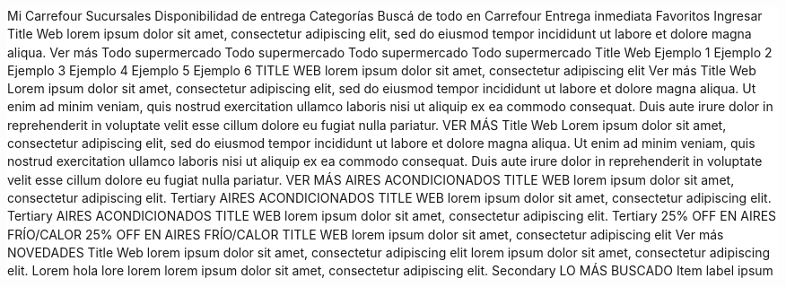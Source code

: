 Mi Carrefour
Sucursales
Disponibilidad de entrega
Categorías
Buscá de todo en Carrefour
Entrega inmediata
Favoritos
Ingresar
Title Web
lorem ipsum dolor sit amet, consectetur adipiscing elit, sed do eiusmod tempor incididunt ut labore et dolore magna aliqua.
Ver más
Todo supermercado
Todo supermercado
Todo supermercado
Todo supermercado
Title Web
Ejemplo 1
Ejemplo 2
Ejemplo 3
Ejemplo 4
Ejemplo 5
Ejemplo 6
TITLE WEB
lorem ipsum dolor sit amet, consectetur adipiscing elit
Ver más
Title Web
Lorem ipsum dolor sit amet, consectetur adipiscing elit, sed do eiusmod tempor incididunt ut labore et dolore magna aliqua. Ut enim ad minim veniam, quis nostrud exercitation ullamco laboris nisi ut aliquip ex ea commodo consequat. Duis aute irure dolor in reprehenderit in voluptate velit esse cillum dolore eu fugiat nulla pariatur.
VER MÁS
Title Web
Lorem ipsum dolor sit amet, consectetur adipiscing elit, sed do eiusmod tempor incididunt ut labore et dolore magna aliqua. Ut enim ad minim veniam, quis nostrud exercitation ullamco laboris nisi ut aliquip ex ea commodo consequat. Duis aute irure dolor in reprehenderit in voluptate velit esse cillum dolore eu fugiat nulla pariatur.
VER MÁS
AIRES ACONDICIONADOS
TITLE WEB
lorem ipsum dolor sit amet, consectetur adipiscing elit.
Tertiary
AIRES ACONDICIONADOS
TITLE WEB
lorem ipsum dolor sit amet, consectetur adipiscing elit.
Tertiary
AIRES ACONDICIONADOS
TITLE WEB
lorem ipsum dolor sit amet, consectetur adipiscing elit.
Tertiary
25% OFF
EN AIRES FRÍO/CALOR
25% OFF
EN AIRES FRÍO/CALOR
TITLE WEB
lorem ipsum dolor sit amet, consectetur adipiscing elit
Ver más
NOVEDADES
Title Web
lorem ipsum dolor sit amet, consectetur adipiscing elit lorem ipsum dolor sit amet, consectetur adipiscing elit. Lorem hola lore lorem lorem ipsum dolor sit amet, consectetur adipiscing elit.
Secondary
LO MÁS BUSCADO
Item label ipsum